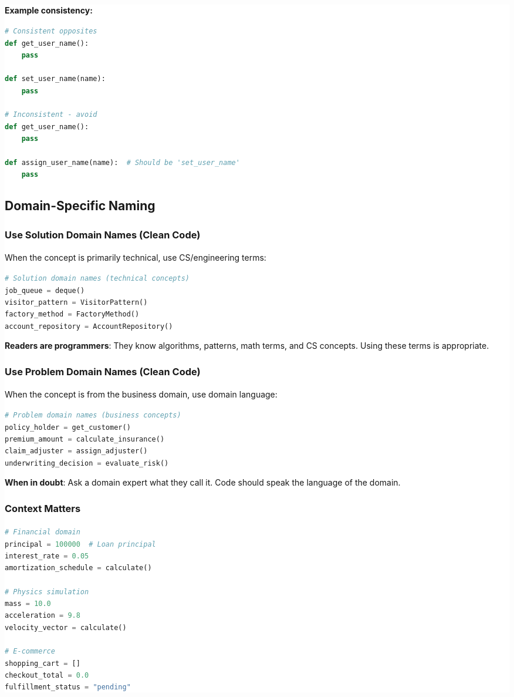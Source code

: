 **Example consistency:**
```python
# Consistent opposites
def get_user_name():
    pass

def set_user_name(name):
    pass

# Inconsistent - avoid
def get_user_name():
    pass

def assign_user_name(name):  # Should be 'set_user_name'
    pass
```

## Domain-Specific Naming

### Use Solution Domain Names (Clean Code)

When the concept is primarily technical, use CS/engineering terms:

```python
# Solution domain names (technical concepts)
job_queue = deque()
visitor_pattern = VisitorPattern()
factory_method = FactoryMethod()
account_repository = AccountRepository()
```

**Readers are programmers**: They know algorithms, patterns, math terms, and CS concepts. Using these terms is appropriate.

### Use Problem Domain Names (Clean Code)

When the concept is from the business domain, use domain language:

```python
# Problem domain names (business concepts)
policy_holder = get_customer()
premium_amount = calculate_insurance()
claim_adjuster = assign_adjuster()
underwriting_decision = evaluate_risk()
```

**When in doubt**: Ask a domain expert what they call it. Code should speak the language of the domain.

### Context Matters

```python
# Financial domain
principal = 100000  # Loan principal
interest_rate = 0.05
amortization_schedule = calculate()

# Physics simulation
mass = 10.0
acceleration = 9.8
velocity_vector = calculate()

# E-commerce
shopping_cart = []
checkout_total = 0.0
fulfillment_status = "pending"
```